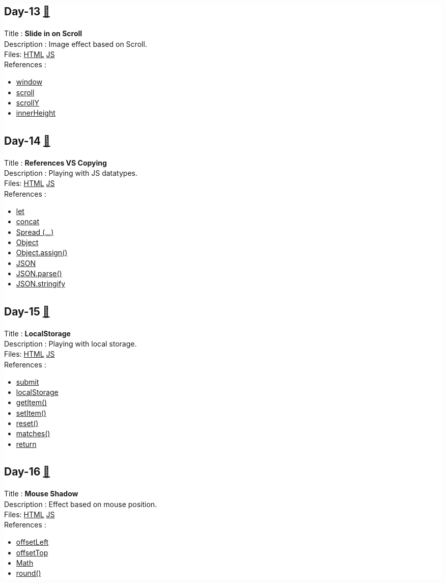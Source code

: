 ## Day-13 [🔗](https://karna98.github.io/JavaScript30/Day/13.html)  
Title : **Slide in on Scroll**  
Description : Image effect based on Scroll.  
Files: [HTML](Day/13.html)  [JS](assets/js/13.js)  
References :
- [window](https://developer.mozilla.org/en-US/docs/Web/API/Window)
- [scroll](https://developer.mozilla.org/en-US/docs/Web/API/Window/scroll)
- [scrollY](https://developer.mozilla.org/en-US/docs/Web/API/Window/scrollY)
- [innerHeight](https://developer.mozilla.org/en-US/docs/Web/API/Window/innerHeight)

## Day-14 [🔗](https://karna98.github.io/JavaScript30/Day/14.html)  
Title : **References VS Copying**  
Description : Playing with JS datatypes.  
Files: [HTML](Day/14.html)  [JS](assets/js/14.js)  
References :
- [let](https://developer.mozilla.org/en-US/docs/Web/JavaScript/Reference/Statements/let)
- [concat](https://developer.mozilla.org/en-US/docs/Web/JavaScript/Reference/Global_Objects/Array/concat)
- [Spread (...)](https://developer.mozilla.org/en-US/docs/Web/JavaScript/Reference/Operators/Spread_syntax)
- [Object](https://developer.mozilla.org/en-US/docs/Web/JavaScript/Reference/Global_Objects/Object)
- [Object.assign()](https://developer.mozilla.org/en-US/docs/Web/JavaScript/Reference/Global_Objects/Object/assign)
- [JSON](https://developer.mozilla.org/en-US/docs/Web/JavaScript/Reference/Global_Objects/JSON)
- [JSON.parse()](https://developer.mozilla.org/en-US/docs/Web/JavaScript/Reference/Global_Objects/JSON/parse)
- [JSON.stringify](https://developer.mozilla.org/en-US/docs/Web/JavaScript/Reference/Global_Objects/JSON/stringify)

## Day-15 [🔗](https://karna98.github.io/JavaScript30/Day/15.html)  
Title : **LocalStorage**  
Description : Playing with local storage.  
Files: [HTML](Day/15.html)  [JS](assets/js/15.js)  
References :
- [submit](https://developer.mozilla.org/en-US/docs/Web/API/HTMLFormElement/submit_event)
- [localStorage](https://developer.mozilla.org/en-US/docs/Web/API/Window/localStorage)
- [getItem()](https://developer.mozilla.org/en-US/docs/Web/API/Storage/getItem)
- [setItem()](https://developer.mozilla.org/en-US/docs/Web/API/Storage/setItem)
- [reset()](https://developer.mozilla.org/en-US/docs/Web/API/HTMLFormElement/reset)
- [matches()](https://developer.mozilla.org/en-US/docs/Web/API/Element/matches)
- [return](https://developer.mozilla.org/en-US/docs/Web/JavaScript/Reference/Statements/return)

## Day-16 [🔗](https://karna98.github.io/JavaScript30/Day/16.html)  
Title : **Mouse Shadow**  
Description : Effect based on mouse position.  
Files: [HTML](Day/16.html)  [JS](assets/js/16.js)  
References :
- [offsetLeft](https://developer.mozilla.org/en-US/docs/Web/API/HTMLElement/offsetLeft)
- [offsetTop](https://developer.mozilla.org/en-US/docs/Web/API/HTMLElement/offsetTop)
- [Math](https://developer.mozilla.org/en-US/docs/Web/JavaScript/Reference/Global_Objects/Math)
- [round()](https://developer.mozilla.org/en-US/docs/Web/JavaScript/Reference/Global_Objects/Math/round)
